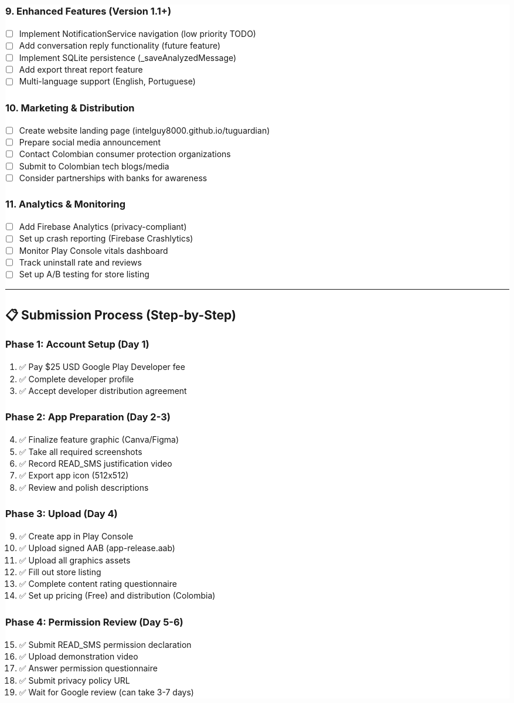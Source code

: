 ### 9. Enhanced Features (Version 1.1+)
- [ ] Implement NotificationService navigation (low priority TODO)
- [ ] Add conversation reply functionality (future feature)
- [ ] Implement SQLite persistence (_saveAnalyzedMessage)
- [ ] Add export threat report feature
- [ ] Multi-language support (English, Portuguese)

### 10. Marketing & Distribution
- [ ] Create website landing page (intelguy8000.github.io/tuguardian)
- [ ] Prepare social media announcement
- [ ] Contact Colombian consumer protection organizations
- [ ] Submit to Colombian tech blogs/media
- [ ] Consider partnerships with banks for awareness

### 11. Analytics & Monitoring
- [ ] Add Firebase Analytics (privacy-compliant)
- [ ] Set up crash reporting (Firebase Crashlytics)
- [ ] Monitor Play Console vitals dashboard
- [ ] Track uninstall rate and reviews
- [ ] Set up A/B testing for store listing

---

## 📋 Submission Process (Step-by-Step)

### Phase 1: Account Setup (Day 1)
1. ✅ Pay $25 USD Google Play Developer fee
2. ✅ Complete developer profile
3. ✅ Accept developer distribution agreement

### Phase 2: App Preparation (Day 2-3)
4. ✅ Finalize feature graphic (Canva/Figma)
5. ✅ Take all required screenshots
6. ✅ Record READ_SMS justification video
7. ✅ Export app icon (512x512)
8. ✅ Review and polish descriptions

### Phase 3: Upload (Day 4)
9. ✅ Create app in Play Console
10. ✅ Upload signed AAB (app-release.aab)
11. ✅ Upload all graphics assets
12. ✅ Fill out store listing
13. ✅ Complete content rating questionnaire
14. ✅ Set up pricing (Free) and distribution (Colombia)

### Phase 4: Permission Review (Day 5-6)
15. ✅ Submit READ_SMS permission declaration
16. ✅ Upload demonstration video
17. ✅ Answer permission questionnaire
18. ✅ Submit privacy policy URL
19. ✅ Wait for Google review (can take 3-7 days)
